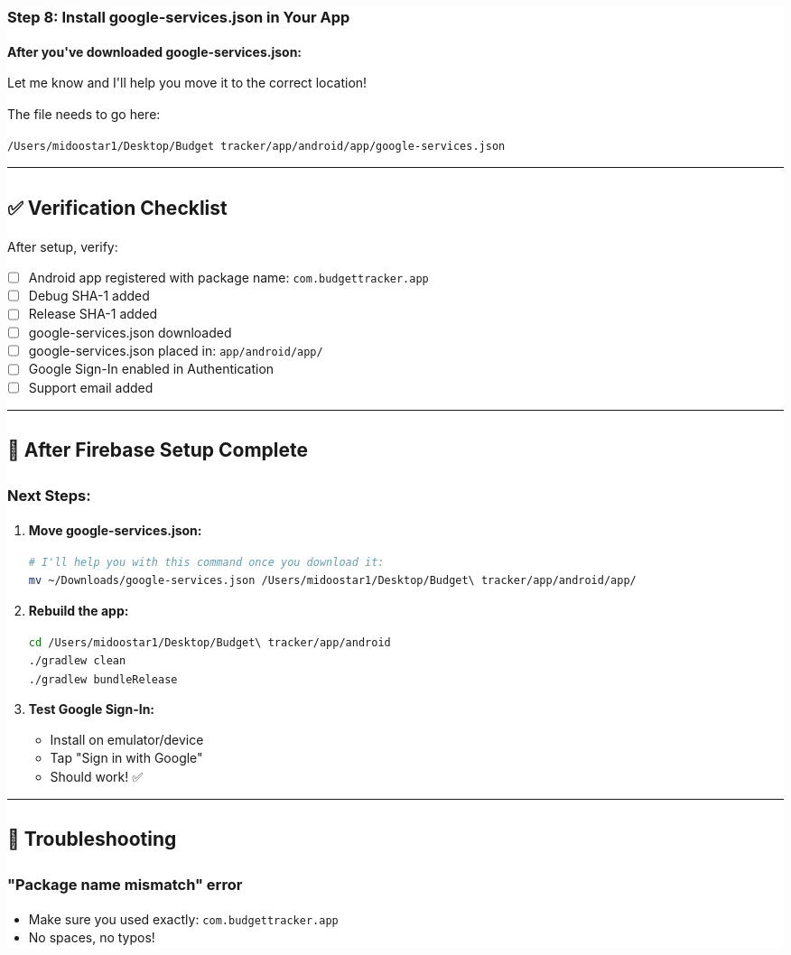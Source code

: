 ### Step 8: Install google-services.json in Your App

**After you've downloaded google-services.json:**

Let me know and I'll help you move it to the correct location!

The file needs to go here:
```
/Users/midoostar1/Desktop/Budget tracker/app/android/app/google-services.json
```

---

## ✅ Verification Checklist

After setup, verify:

- [ ] Android app registered with package name: `com.budgettracker.app`
- [ ] Debug SHA-1 added
- [ ] Release SHA-1 added  
- [ ] google-services.json downloaded
- [ ] google-services.json placed in: `app/android/app/`
- [ ] Google Sign-In enabled in Authentication
- [ ] Support email added

---

## 🔄 After Firebase Setup Complete

### Next Steps:

1. **Move google-services.json:**
   ```bash
   # I'll help you with this command once you download it:
   mv ~/Downloads/google-services.json /Users/midoostar1/Desktop/Budget\ tracker/app/android/app/
   ```

2. **Rebuild the app:**
   ```bash
   cd /Users/midoostar1/Desktop/Budget\ tracker/app/android
   ./gradlew clean
   ./gradlew bundleRelease
   ```

3. **Test Google Sign-In:**
   - Install on emulator/device
   - Tap "Sign in with Google"
   - Should work! ✅

---

## 🐛 Troubleshooting

### "Package name mismatch" error
- Make sure you used exactly: `com.budgettracker.app`
- No spaces, no typos!
